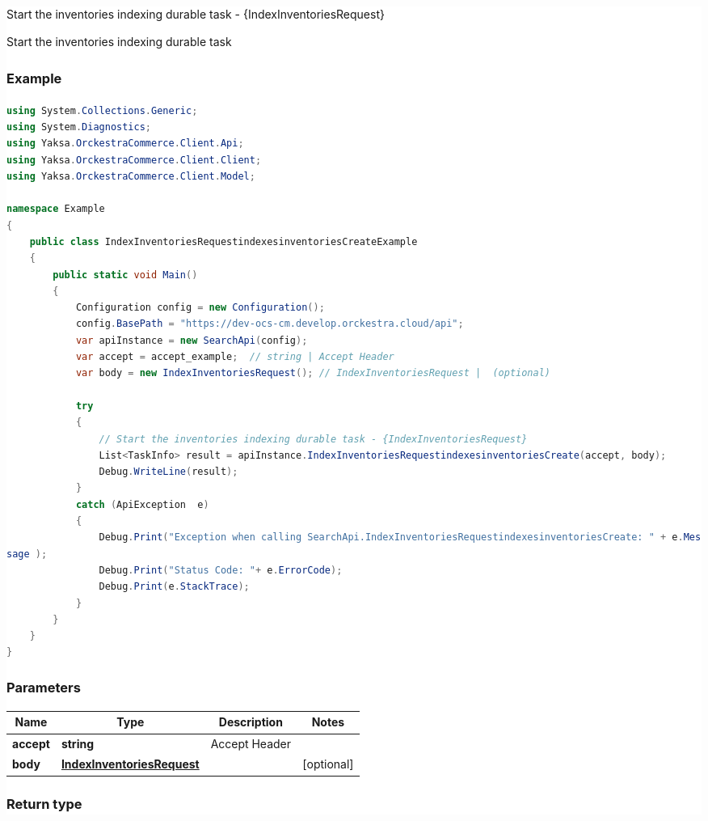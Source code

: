 Start the inventories indexing durable task - {IndexInventoriesRequest}

Start the inventories indexing durable task

### Example
```csharp
using System.Collections.Generic;
using System.Diagnostics;
using Yaksa.OrckestraCommerce.Client.Api;
using Yaksa.OrckestraCommerce.Client.Client;
using Yaksa.OrckestraCommerce.Client.Model;

namespace Example
{
    public class IndexInventoriesRequestindexesinventoriesCreateExample
    {
        public static void Main()
        {
            Configuration config = new Configuration();
            config.BasePath = "https://dev-ocs-cm.develop.orckestra.cloud/api";
            var apiInstance = new SearchApi(config);
            var accept = accept_example;  // string | Accept Header
            var body = new IndexInventoriesRequest(); // IndexInventoriesRequest |  (optional) 

            try
            {
                // Start the inventories indexing durable task - {IndexInventoriesRequest}
                List<TaskInfo> result = apiInstance.IndexInventoriesRequestindexesinventoriesCreate(accept, body);
                Debug.WriteLine(result);
            }
            catch (ApiException  e)
            {
                Debug.Print("Exception when calling SearchApi.IndexInventoriesRequestindexesinventoriesCreate: " + e.Message );
                Debug.Print("Status Code: "+ e.ErrorCode);
                Debug.Print(e.StackTrace);
            }
        }
    }
}
```

### Parameters

Name | Type | Description  | Notes
------------- | ------------- | ------------- | -------------
 **accept** | **string**| Accept Header | 
 **body** | [**IndexInventoriesRequest**](IndexInventoriesRequest.md)|  | [optional] 

### Return type
